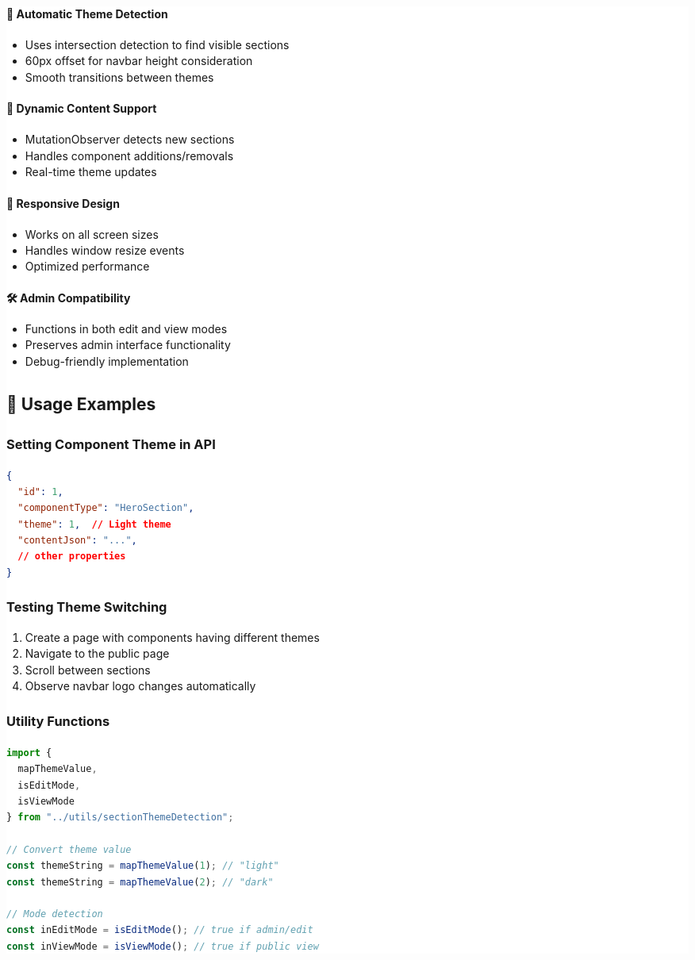 #### 🎨 **Automatic Theme Detection**
- Uses intersection detection to find visible sections
- 60px offset for navbar height consideration
- Smooth transitions between themes

#### 🔄 **Dynamic Content Support**
- MutationObserver detects new sections
- Handles component additions/removals
- Real-time theme updates

#### 📱 **Responsive Design**
- Works on all screen sizes
- Handles window resize events
- Optimized performance

#### 🛠️ **Admin Compatibility**
- Functions in both edit and view modes
- Preserves admin interface functionality
- Debug-friendly implementation

## 🚀 Usage Examples

### Setting Component Theme in API
```json
{
  "id": 1,
  "componentType": "HeroSection",
  "theme": 1,  // Light theme
  "contentJson": "...",
  // other properties
}
```

### Testing Theme Switching
1. Create a page with components having different themes
2. Navigate to the public page
3. Scroll between sections
4. Observe navbar logo changes automatically

### Utility Functions
```javascript
import { 
  mapThemeValue, 
  isEditMode, 
  isViewMode 
} from "../utils/sectionThemeDetection";

// Convert theme value
const themeString = mapThemeValue(1); // "light"
const themeString = mapThemeValue(2); // "dark"

// Mode detection
const inEditMode = isEditMode(); // true if admin/edit
const inViewMode = isViewMode(); // true if public view
```
